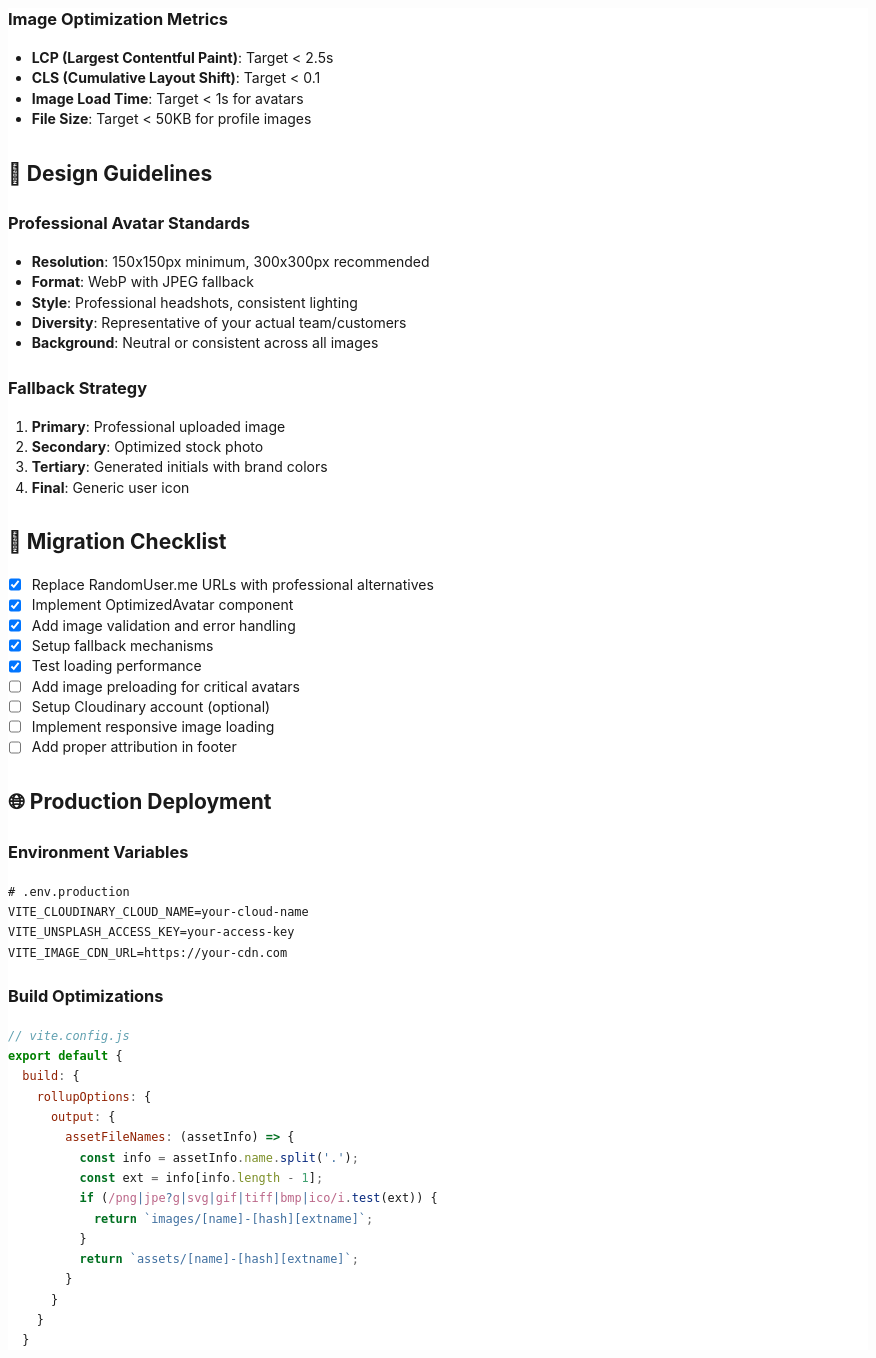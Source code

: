 ### Image Optimization Metrics
- **LCP (Largest Contentful Paint)**: Target < 2.5s
- **CLS (Cumulative Layout Shift)**: Target < 0.1
- **Image Load Time**: Target < 1s for avatars
- **File Size**: Target < 50KB for profile images

## 🎨 Design Guidelines

### Professional Avatar Standards
- **Resolution**: 150x150px minimum, 300x300px recommended
- **Format**: WebP with JPEG fallback
- **Style**: Professional headshots, consistent lighting
- **Diversity**: Representative of your actual team/customers
- **Background**: Neutral or consistent across all images

### Fallback Strategy
1. **Primary**: Professional uploaded image
2. **Secondary**: Optimized stock photo
3. **Tertiary**: Generated initials with brand colors
4. **Final**: Generic user icon

## 🔄 Migration Checklist

- [x] Replace RandomUser.me URLs with professional alternatives
- [x] Implement OptimizedAvatar component
- [x] Add image validation and error handling
- [x] Setup fallback mechanisms
- [x] Test loading performance
- [ ] Add image preloading for critical avatars
- [ ] Setup Cloudinary account (optional)
- [ ] Implement responsive image loading
- [ ] Add proper attribution in footer

## 🌐 Production Deployment

### Environment Variables
```env
# .env.production
VITE_CLOUDINARY_CLOUD_NAME=your-cloud-name
VITE_UNSPLASH_ACCESS_KEY=your-access-key
VITE_IMAGE_CDN_URL=https://your-cdn.com
```

### Build Optimizations
```javascript
// vite.config.js
export default {
  build: {
    rollupOptions: {
      output: {
        assetFileNames: (assetInfo) => {
          const info = assetInfo.name.split('.');
          const ext = info[info.length - 1];
          if (/png|jpe?g|svg|gif|tiff|bmp|ico/i.test(ext)) {
            return `images/[name]-[hash][extname]`;
          }
          return `assets/[name]-[hash][extname]`;
        }
      }
    }
  }
```